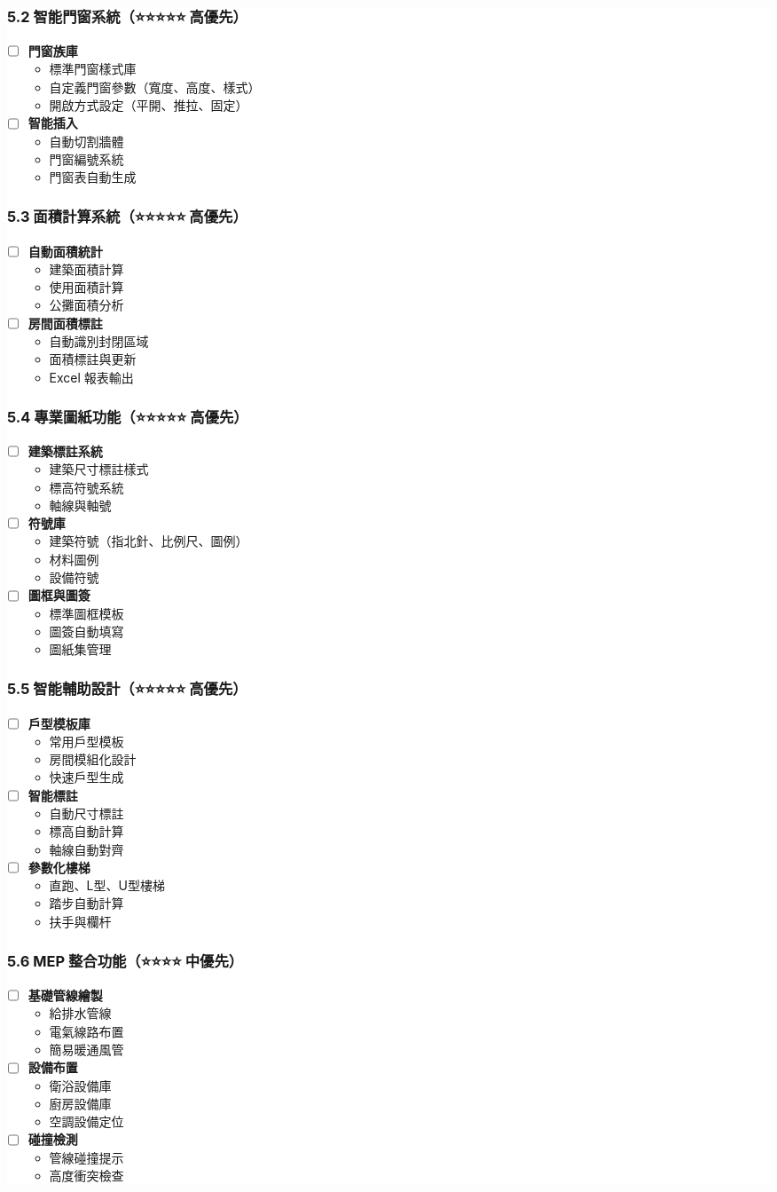 ### 5.2 智能門窗系統（⭐⭐⭐⭐⭐ 高優先）
- [ ] **門窗族庫**
  - 標準門窗樣式庫
  - 自定義門窗參數（寬度、高度、樣式）
  - 開啟方式設定（平開、推拉、固定）
- [ ] **智能插入**
  - 自動切割牆體
  - 門窗編號系統
  - 門窗表自動生成

### 5.3 面積計算系統（⭐⭐⭐⭐⭐ 高優先）
- [ ] **自動面積統計**
  - 建築面積計算
  - 使用面積計算
  - 公攤面積分析
- [ ] **房間面積標註**
  - 自動識別封閉區域
  - 面積標註與更新
  - Excel 報表輸出

### 5.4 專業圖紙功能（⭐⭐⭐⭐⭐ 高優先）
- [ ] **建築標註系統**
  - 建築尺寸標註樣式
  - 標高符號系統
  - 軸線與軸號
- [ ] **符號庫**
  - 建築符號（指北針、比例尺、圖例）
  - 材料圖例
  - 設備符號
- [ ] **圖框與圖簽**
  - 標準圖框模板
  - 圖簽自動填寫
  - 圖紙集管理

### 5.5 智能輔助設計（⭐⭐⭐⭐⭐ 高優先）
- [ ] **戶型模板庫**
  - 常用戶型模板
  - 房間模組化設計
  - 快速戶型生成
- [ ] **智能標註**
  - 自動尺寸標註
  - 標高自動計算
  - 軸線自動對齊
- [ ] **參數化樓梯**
  - 直跑、L型、U型樓梯
  - 踏步自動計算
  - 扶手與欄杆

### 5.6 MEP 整合功能（⭐⭐⭐⭐ 中優先）
- [ ] **基礎管線繪製**
  - 給排水管線
  - 電氣線路布置
  - 簡易暖通風管
- [ ] **設備布置**
  - 衛浴設備庫
  - 廚房設備庫
  - 空調設備定位
- [ ] **碰撞檢測**
  - 管線碰撞提示
  - 高度衝突檢查

